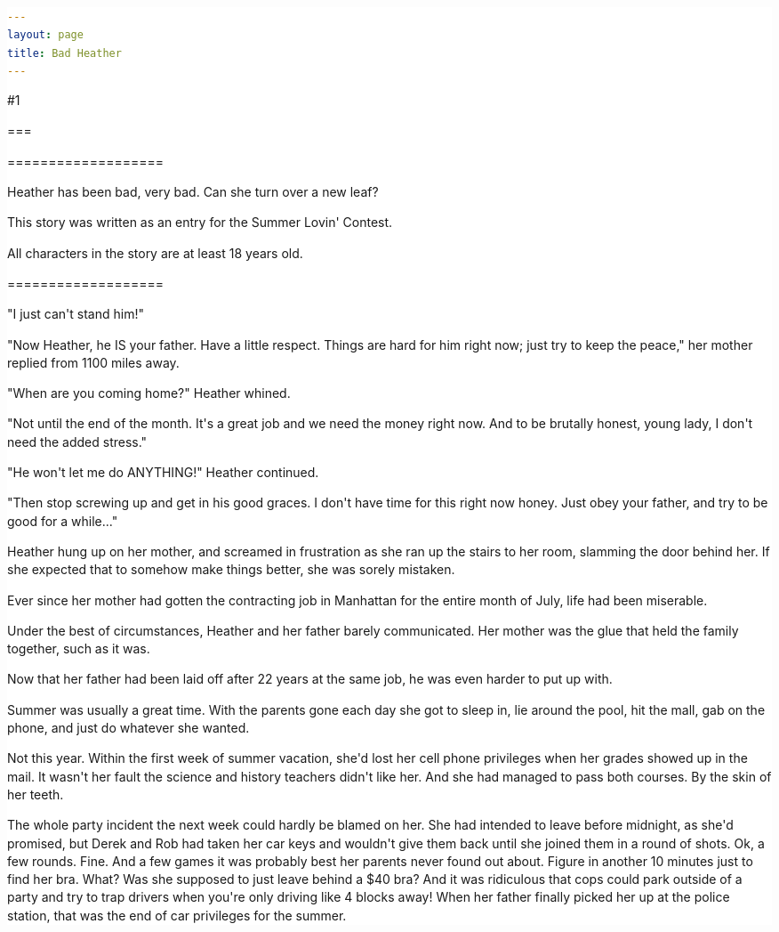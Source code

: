 ```yaml
---
layout: page
title: Bad Heather
---
```

#1 

===

=================== 

Heather has been bad, very bad. Can she turn over a new leaf? 

This story was written as an entry for the Summer Lovin' Contest. 

All characters in the story are at least 18 years old. 

=================== 

"I just can't stand him!" 

"Now Heather, he IS your father. Have a little respect. Things are hard for him right now; just try to keep the peace," her mother replied from 1100 miles away. 

"When are you coming home?" Heather whined. 

"Not until the end of the month. It's a great job and we need the money right now. And to be brutally honest, young lady, I don't need the added stress." 

"He won't let me do ANYTHING!" Heather continued. 

"Then stop screwing up and get in his good graces. I don't have time for this right now honey. Just obey your father, and try to be good for a while..." 

Heather hung up on her mother, and screamed in frustration as she ran up the stairs to her room, slamming the door behind her. If she expected that to somehow make things better, she was sorely mistaken. 

Ever since her mother had gotten the contracting job in Manhattan for the entire month of July, life had been miserable. 

Under the best of circumstances, Heather and her father barely communicated. Her mother was the glue that held the family together, such as it was. 

Now that her father had been laid off after 22 years at the same job, he was even harder to put up with. 

Summer was usually a great time. With the parents gone each day she got to sleep in, lie around the pool, hit the mall, gab on the phone, and just do whatever she wanted. 

Not this year. Within the first week of summer vacation, she'd lost her cell phone privileges when her grades showed up in the mail. It wasn't her fault the science and history teachers didn't like her. And she had managed to pass both courses. By the skin of her teeth. 

The whole party incident the next week could hardly be blamed on her. She had intended to leave before midnight, as she'd promised, but Derek and Rob had taken her car keys and wouldn't give them back until she joined them in a round of shots. Ok, a few rounds. Fine. And a few games it was probably best her parents never found out about. Figure in another 10 minutes just to find her bra. What? Was she supposed to just leave behind a $40 bra? And it was ridiculous that cops could park outside of a party and try to trap drivers when you're only driving like 4 blocks away! When her father finally picked her up at the police station, that was the end of car privileges for the summer. 
